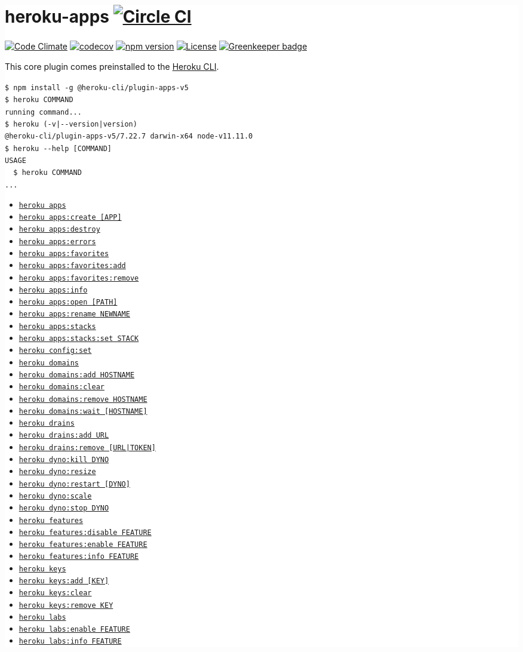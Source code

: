 heroku-apps [![Circle CI](https://circleci.com/gh/heroku/heroku-apps.svg?style=svg)](https://circleci.com/gh/heroku/heroku-apps)
===========

[![Code Climate](https://codeclimate.com/github/heroku/heroku-apps/badges/gpa.svg)](https://codeclimate.com/github/heroku/heroku-apps)
[![codecov](https://codecov.io/gh/heroku/heroku-apps/branch/master/graph/badge.svg)](https://codecov.io/gh/heroku/heroku-apps)
[![npm version](https://badge.fury.io/js/heroku-apps.svg)](https://badge.fury.io/js/heroku-apps)
[![License](https://img.shields.io/github/license/heroku/heroku-apps.svg)](https://github.com/heroku/heroku-apps/blob/master/LICENSE)
[![Greenkeeper badge](https://badges.greenkeeper.io/heroku/heroku-apps.svg)](https://greenkeeper.io/)

This core plugin comes preinstalled to the [Heroku CLI](https://cli.heroku.com).


```sh-session
$ npm install -g @heroku-cli/plugin-apps-v5
$ heroku COMMAND
running command...
$ heroku (-v|--version|version)
@heroku-cli/plugin-apps-v5/7.22.7 darwin-x64 node-v11.11.0
$ heroku --help [COMMAND]
USAGE
  $ heroku COMMAND
...
```


* [`heroku apps`](#heroku-apps)
* [`heroku apps:create [APP]`](#heroku-appscreate-app)
* [`heroku apps:destroy`](#heroku-appsdestroy)
* [`heroku apps:errors`](#heroku-appserrors)
* [`heroku apps:favorites`](#heroku-appsfavorites)
* [`heroku apps:favorites:add`](#heroku-appsfavoritesadd)
* [`heroku apps:favorites:remove`](#heroku-appsfavoritesremove)
* [`heroku apps:info`](#heroku-appsinfo)
* [`heroku apps:open [PATH]`](#heroku-appsopen-path)
* [`heroku apps:rename NEWNAME`](#heroku-appsrename-newname)
* [`heroku apps:stacks`](#heroku-appsstacks)
* [`heroku apps:stacks:set STACK`](#heroku-appsstacksset-stack)
* [`heroku config:set`](#heroku-configset)
* [`heroku domains`](#heroku-domains)
* [`heroku domains:add HOSTNAME`](#heroku-domainsadd-hostname)
* [`heroku domains:clear`](#heroku-domainsclear)
* [`heroku domains:remove HOSTNAME`](#heroku-domainsremove-hostname)
* [`heroku domains:wait [HOSTNAME]`](#heroku-domainswait-hostname)
* [`heroku drains`](#heroku-drains)
* [`heroku drains:add URL`](#heroku-drainsadd-url)
* [`heroku drains:remove [URL|TOKEN]`](#heroku-drainsremove-urltoken)
* [`heroku dyno:kill DYNO`](#heroku-dynokill-dyno)
* [`heroku dyno:resize`](#heroku-dynoresize)
* [`heroku dyno:restart [DYNO]`](#heroku-dynorestart-dyno)
* [`heroku dyno:scale`](#heroku-dynoscale)
* [`heroku dyno:stop DYNO`](#heroku-dynostop-dyno)
* [`heroku features`](#heroku-features)
* [`heroku features:disable FEATURE`](#heroku-featuresdisable-feature)
* [`heroku features:enable FEATURE`](#heroku-featuresenable-feature)
* [`heroku features:info FEATURE`](#heroku-featuresinfo-feature)
* [`heroku keys`](#heroku-keys)
* [`heroku keys:add [KEY]`](#heroku-keysadd-key)
* [`heroku keys:clear`](#heroku-keysclear)
* [`heroku keys:remove KEY`](#heroku-keysremove-key)
* [`heroku labs`](#heroku-labs)
* [`heroku labs:enable FEATURE`](#heroku-labsenable-feature)
* [`heroku labs:info FEATURE`](#heroku-labsinfo-feature)